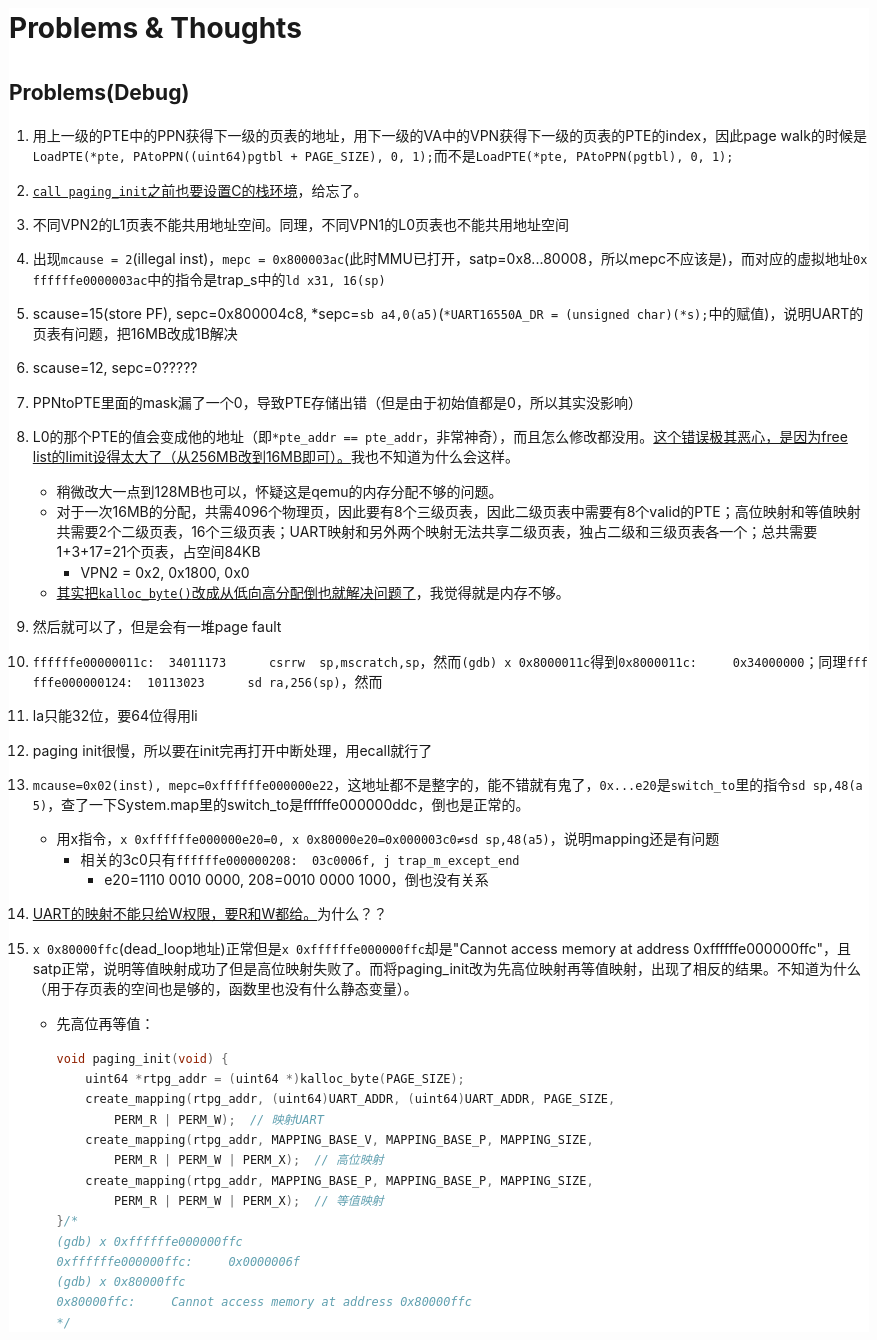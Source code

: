 # Problems & Thoughts


## Problems(Debug)

1. 用上一级的PTE中的PPN获得下一级的页表的地址，用下一级的VA中的VPN获得下一级的页表的PTE的index，因此page walk的时候是`LoadPTE(*pte, PAtoPPN((uint64)pgtbl + PAGE_SIZE), 0, 1);`而不是`LoadPTE(*pte, PAtoPPN(pgtbl), 0, 1);`
2. <u>`call paging_init`之前也要设置C的栈环境</u>，给忘了。
3. 不同VPN2的L1页表不能共用地址空间。同理，不同VPN1的L0页表也不能共用地址空间
4. 出现`mcause = 2`(illegal inst)，`mepc = 0x800003ac`(此时MMU已打开，satp=0x8...80008，所以mepc不应该是)，而对应的虚拟地址`0xffffffe0000003ac`中的指令是trap_s中的`ld x31, 16(sp)`
5. scause=15(store PF), sepc=0x800004c8, \*sepc=`sb a4,0(a5)`(`*UART16550A_DR = (unsigned char)(*s);`中的赋值)，说明UART的页表有问题，把16MB改成1B解决
6. scause=12, sepc=0?????
7. PPNtoPTE里面的mask漏了一个0，导致PTE存储出错（但是由于初始值都是0，所以其实没影响）
8. <a id="内存不足"></a>L0的那个PTE的值会变成他的地址（即`*pte_addr == pte_addr`，非常神奇），而且怎么修改都没用。<u>这个错误极其恶心，是因为free list的limit设得太大了（从256MB改到16MB即可）。</u>我也不知道为什么会这样。
    
    * 稍微改大一点到128MB也可以，怀疑这是qemu的内存分配不够的问题。
    * 对于一次16MB的分配，共需4096个物理页，因此要有8个三级页表，因此二级页表中需要有8个valid的PTE；高位映射和等值映射共需要2个二级页表，16个三级页表；UART映射和另外两个映射无法共享二级页表，独占二级和三级页表各一个；总共需要1+3+17=21个页表，占空间84KB
        * VPN2 = 0x2, 0x1800, 0x0
    * <u>其实把`kalloc_byte()`改成从低向高分配倒也就解决问题了</u>，我觉得就是内存不够。
9. 然后就可以了，但是会有一堆page fault
10. `ffffffe00000011c:  34011173      csrrw  sp,mscratch,sp`，然而`(gdb) x 0x8000011c`得到`0x8000011c:     0x34000000`；同理`ffffffe000000124:  10113023      sd ra,256(sp)`，然而
11. la只能32位，要64位得用li
12. paging init很慢，所以要在init完再打开中断处理，用ecall就行了
13. `mcause=0x02(inst), mepc=0xffffffe000000e22`，这地址都不是整字的，能不错就有鬼了，`0x...e20`是`switch_to`里的指令`sd sp,48(a5)`，查了一下System.map里的switch_to是ffffffe000000ddc，倒也是正常的。
     * 用x指令，`x 0xffffffe000000e20=0, x 0x80000e20=0x000003c0≠sd sp,48(a5)`，说明mapping还是有问题
         * 相关的3c0只有`ffffffe000000208:  03c0006f, j trap_m_except_end`
             * e20=1110 0010 0000, 208=0010 0000 1000，倒也没有关系
14. <u>UART的映射不能只给W权限，要R和W都给。</u>为什么？？
15. `x 0x80000ffc`(dead_loop地址)正常但是`x 0xffffffe000000ffc`却是"Cannot access memory at address 0xffffffe000000ffc"，且satp正常，说明等值映射成功了但是高位映射失败了。而将paging_init改为先高位映射再等值映射，出现了相反的结果。不知道为什么（用于存页表的空间也是够的，函数里也没有什么静态变量）。

      * 先高位再等值：

         ```c
         void paging_init(void) {
             uint64 *rtpg_addr = (uint64 *)kalloc_byte(PAGE_SIZE);
             create_mapping(rtpg_addr, (uint64)UART_ADDR, (uint64)UART_ADDR, PAGE_SIZE,
                 PERM_R | PERM_W);  // 映射UART
             create_mapping(rtpg_addr, MAPPING_BASE_V, MAPPING_BASE_P, MAPPING_SIZE,
                 PERM_R | PERM_W | PERM_X);  // 高位映射
             create_mapping(rtpg_addr, MAPPING_BASE_P, MAPPING_BASE_P, MAPPING_SIZE,
                 PERM_R | PERM_W | PERM_X);  // 等值映射
         }/*
         (gdb) x 0xffffffe000000ffc
         0xffffffe000000ffc:     0x0000006f
         (gdb) x 0x80000ffc
         0x80000ffc:     Cannot access memory at address 0x80000ffc
         */
         ```
         